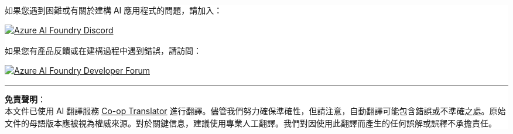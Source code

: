 如果您遇到困難或有關於建構 AI 應用程式的問題，請加入：  

[![Azure AI Foundry Discord](https://img.shields.io/badge/Discord-Azure_AI_Foundry_Community_Discord-blue?style=for-the-badge&logo=discord&color=5865f2&logoColor=fff)](https://aka.ms/foundry/discord)  

如果您有產品反饋或在建構過程中遇到錯誤，請訪問：  

[![Azure AI Foundry Developer Forum](https://img.shields.io/badge/GitHub-Azure_AI_Foundry_Developer_Forum-blue?style=for-the-badge&logo=github&color=000000&logoColor=fff)](https://aka.ms/foundry/forum)  

---

**免責聲明**：  
本文件已使用 AI 翻譯服務 [Co-op Translator](https://github.com/Azure/co-op-translator) 進行翻譯。儘管我們努力確保準確性，但請注意，自動翻譯可能包含錯誤或不準確之處。原始文件的母語版本應被視為權威來源。對於關鍵信息，建議使用專業人工翻譯。我們對因使用此翻譯而產生的任何誤解或誤釋不承擔責任。
